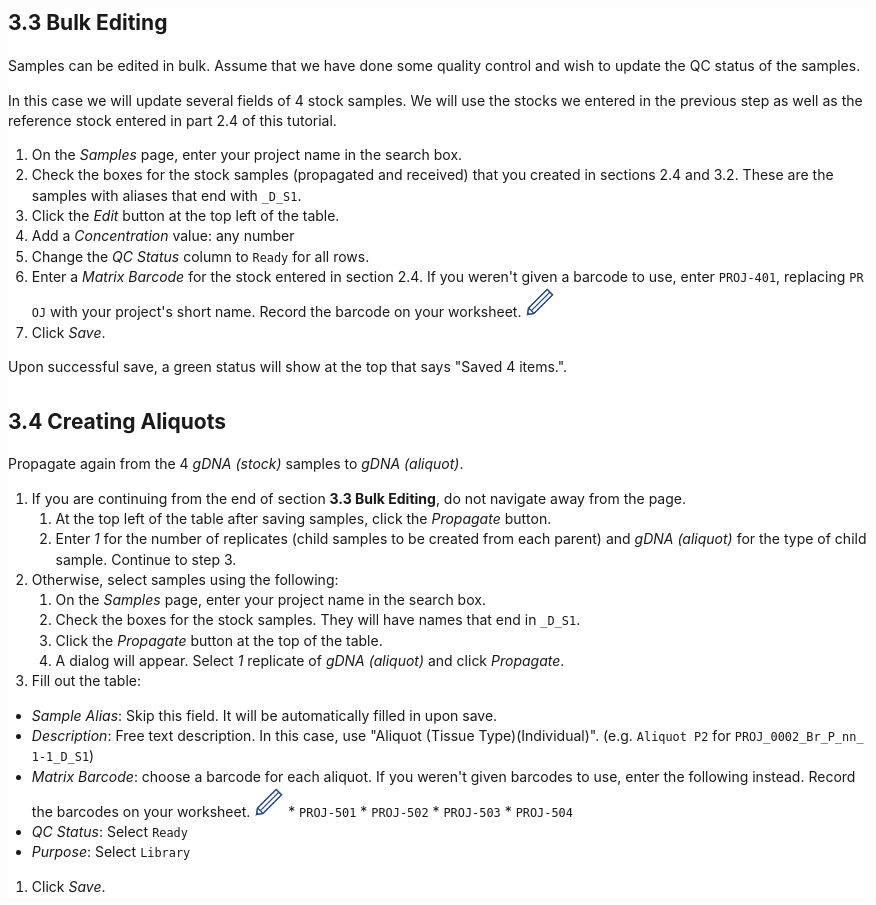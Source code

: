 ## 3.3 Bulk Editing
Samples can be edited in bulk. Assume that we have done some quality control
and wish to update the QC status of the samples.

In this case we will update several fields of 4 stock samples. We will use the
stocks we entered in the previous step as well as the reference stock entered in
part 2.4 of this tutorial.

1. On the _Samples_ page, enter your project name in the search box.
1. Check the boxes for the stock samples (propagated and received) that you created in
   sections 2.4 and 3.2. These are the samples with aliases that end with `_D_S1`.
1. Click the _Edit_ button at the top left of the table.
1. Add a _Concentration_ value: any number
1. Change the _QC Status_ column to `Ready` for all rows.
1. Enter a _Matrix Barcode_ for the stock entered in section 2.4. If you weren't given a
   barcode to use, enter `PROJ-401`, replacing `PROJ` with your project's short name. Record
   the barcode on your worksheet. <img src="pics/blue_pencil.png">
1. Click _Save_.

Upon successful save, a green status will show at the top that says "Saved 4
items.".

## 3.4 Creating Aliquots
Propagate again from the 4 _gDNA (stock)_ samples to _gDNA (aliquot)_.

1. If you are continuing from the end of section **3.3 Bulk Editing**, do not
  navigate away from the page.
    1. At the top left of the table after saving samples, click the _Propagate_ button.
    1. Enter _1_ for the number of replicates (child samples to be created from each parent)
    and _gDNA (aliquot)_ for the type of child sample. Continue to step 3.
1. Otherwise, select samples using the following:
    1. On the _Samples_ page, enter your project name in the search box.
    1. Check the boxes for the stock samples. They will have names that end in
    `_D_S1`.
    1. Click the _Propagate_ button at the top of the table.
    1. A dialog will appear. Select _1_ replicate of _gDNA (aliquot)_ and click _Propagate_.
1. Fill out the table:
  * _Sample Alias_: Skip this field. It will be automatically filled in upon
  save.
  * _Description_: Free text description. In this case, use "Aliquot (Tissue
  Type)(Individual)". (e.g. `Aliquot P2` for `PROJ_0002_Br_P_nn_1-1_D_S1`)
  * _Matrix Barcode_: choose a barcode for each aliquot. If you weren't given barcodes to
    use, enter the following instead. Record the barcodes on your worksheet. <img src="pics/blue_pencil.png">
        * `PROJ-501`
        * `PROJ-502`
        * `PROJ-503`
        * `PROJ-504`
  * _QC Status_: Select `Ready`
  * _Purpose_: Select `Library`
1. Click _Save_.
